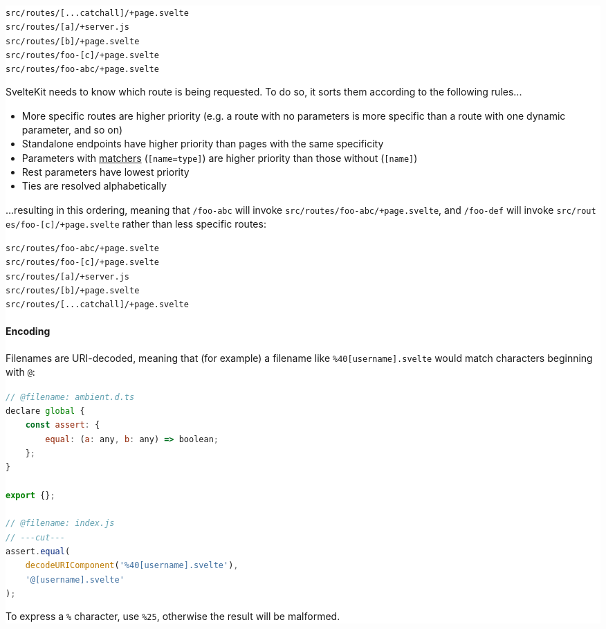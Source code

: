 ```bash
src/routes/[...catchall]/+page.svelte
src/routes/[a]/+server.js
src/routes/[b]/+page.svelte
src/routes/foo-[c]/+page.svelte
src/routes/foo-abc/+page.svelte
```

SvelteKit needs to know which route is being requested. To do so, it sorts them according to the following rules...

- More specific routes are higher priority (e.g. a route with no parameters is more specific than a route with one dynamic parameter, and so on)
- Standalone endpoints have higher priority than pages with the same specificity
- Parameters with [matchers](#advanced-routing-matching) (`[name=type]`) are higher priority than those without (`[name]`)
- Rest parameters have lowest priority
- Ties are resolved alphabetically

...resulting in this ordering, meaning that `/foo-abc` will invoke `src/routes/foo-abc/+page.svelte`, and `/foo-def` will invoke `src/routes/foo-[c]/+page.svelte` rather than less specific routes:

```bash
src/routes/foo-abc/+page.svelte
src/routes/foo-[c]/+page.svelte
src/routes/[a]/+server.js
src/routes/[b]/+page.svelte
src/routes/[...catchall]/+page.svelte
```

#### Encoding

Filenames are URI-decoded, meaning that (for example) a filename like `%40[username].svelte` would match characters beginning with `@`:

```js
// @filename: ambient.d.ts
declare global {
	const assert: {
		equal: (a: any, b: any) => boolean;
	};
}

export {};

// @filename: index.js
// ---cut---
assert.equal(
	decodeURIComponent('%40[username].svelte'),
	'@[username].svelte'
);
```

To express a `%` character, use `%25`, otherwise the result will be malformed.
